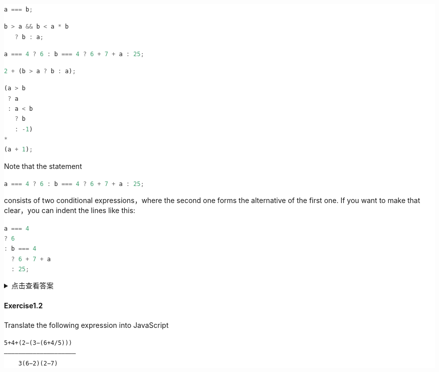```js
a === b;
```


```js
b > a && b < a * b 
   ? b : a;
```


```js
a === 4 ? 6 : b === 4 ? 6 + 7 + a : 25;
```


```js
2 + (b > a ? b : a);
```


```js
(a > b
 ? a
 : a < b
   ? b
   : -1)
*
(a + 1);
```

Note that the statement

```js
a === 4 ? 6 : b === 4 ? 6 + 7 + a : 25;
```

consists of two conditional expressions，where the second one forms the alternative of the first one. If you want to make that clear，you can indent the lines like this:

```js
a === 4
? 6
: b === 4 
  ? 6 + 7 + a
  : 25;
```

<details><summary>
点击查看答案
</summary></details>

#### Exercise1.2

Translate the following expression into JavaScript

```
5+4+(2−(3−(6+4/5)))
————————————————————
    3(6−2)(2−7)
```
